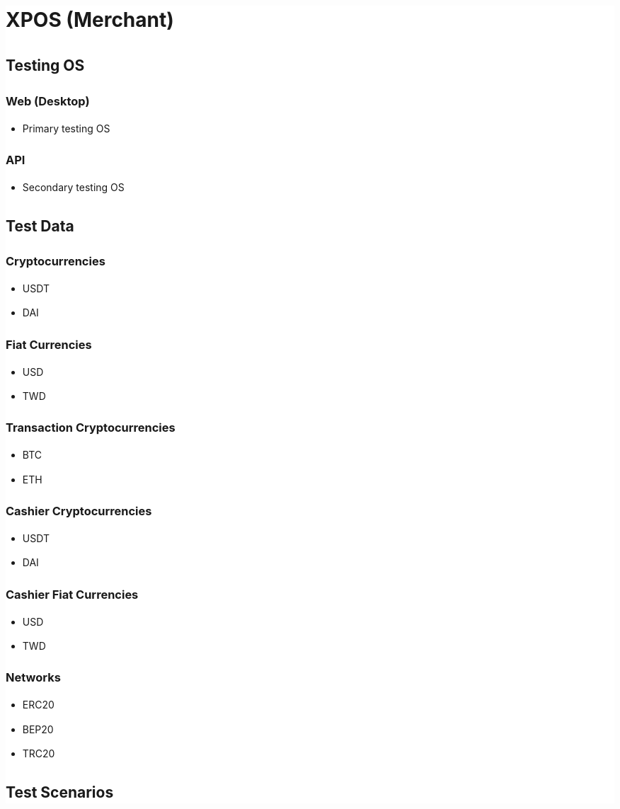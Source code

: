 # XPOS (Merchant)

## Testing OS

### Web (Desktop)

- Primary testing OS

### API

- Secondary testing OS

## Test Data

### Cryptocurrencies

- USDT

- DAI

### Fiat Currencies

- USD

- TWD

### Transaction Cryptocurrencies

- BTC

- ETH

### Cashier Cryptocurrencies

- USDT

- DAI

### Cashier Fiat Currencies

- USD

- TWD

### Networks

- ERC20

- BEP20

- TRC20

## Test Scenarios
